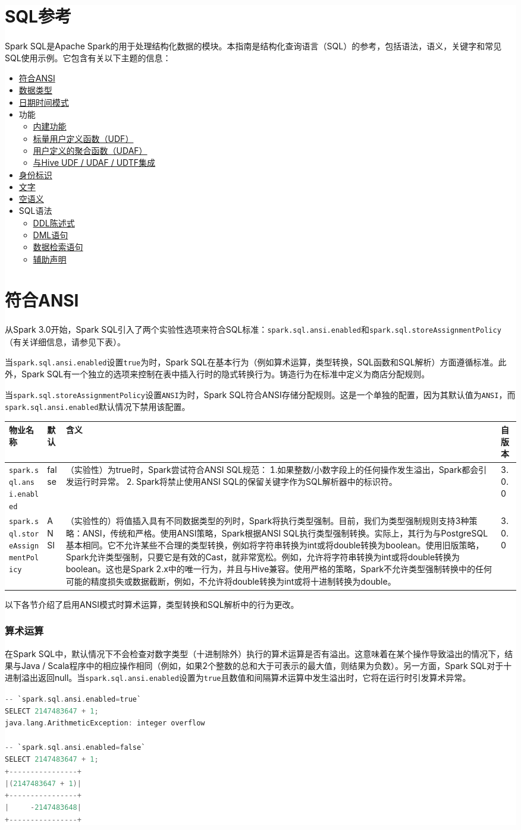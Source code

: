 # SQL参考

Spark SQL是Apache Spark的用于处理结构化数据的模块。本指南是结构化查询语言（SQL）的参考，包括语法，语义，关键字和常见SQL使用示例。它包含有关以下主题的信息：

- [符合ANSI](http://spark.apache.org/docs/latest/sql-ref-ansi-compliance.html)
- [数据类型](http://spark.apache.org/docs/latest/sql-ref-datatypes.html)
- [日期时间模式](http://spark.apache.org/docs/latest/sql-ref-datetime-pattern.html)
- 功能
  - [内建功能](http://spark.apache.org/docs/latest/sql-ref-functions-builtin.html)
  - [标量用户定义函数（UDF）](http://spark.apache.org/docs/latest/sql-ref-functions-udf-scalar.html)
  - [用户定义的聚合函数（UDAF）](http://spark.apache.org/docs/latest/sql-ref-functions-udf-aggregate.html)
  - [与Hive UDF / UDAF / UDTF集成](http://spark.apache.org/docs/latest/sql-ref-functions-udf-hive.html)
- [身份标识](http://spark.apache.org/docs/latest/sql-ref-identifier.html)
- [文字](http://spark.apache.org/docs/latest/sql-ref-literals.html)
- [空语义](http://spark.apache.org/docs/latest/sql-ref-null-semantics.html)
- SQL语法
  - [DDL陈述式](http://spark.apache.org/docs/latest/sql-ref-syntax-ddl.html)
  - [DML语句](http://spark.apache.org/docs/latest/sql-ref-syntax-dml.html)
  - [数据检索语句](http://spark.apache.org/docs/latest/sql-ref-syntax-qry.html)
  - [辅助声明](http://spark.apache.org/docs/latest/sql-ref-syntax-aux.html)

# 符合ANSI

从Spark 3.0开始，Spark SQL引入了两个实验性选项来符合SQL标准：`spark.sql.ansi.enabled`和`spark.sql.storeAssignmentPolicy`（有关详细信息，请参见下表）。

当`spark.sql.ansi.enabled`设置`true`为时，Spark SQL在基本行为（例如算术运算，类型转换，SQL函数和SQL解析）方面遵循标准。此外，Spark SQL有一个独立的选项来控制在表中插入行时的隐式转换行为。铸造行为在标准中定义为商店分配规则。

当`spark.sql.storeAssignmentPolicy`设置`ANSI`为时，Spark SQL符合ANSI存储分配规则。这是一个单独的配置，因为其默认值为`ANSI`，而`spark.sql.ansi.enabled`默认情况下禁用该配置。

| 物业名称                          | 默认  | 含义                                                         | 自版本 |
| :-------------------------------- | :---- | :----------------------------------------------------------- | :----- |
| `spark.sql.ansi.enabled`          | false | （实验性）为true时，Spark尝试符合ANSI SQL规范： 1.如果整数/小数字段上的任何操作发生溢出，Spark都会引发运行时异常。 2. Spark将禁止使用ANSI SQL的保留关键字作为SQL解析器中的标识符。 | 3.0.0  |
| `spark.sql.storeAssignmentPolicy` | ANSI  | （实验性的）将值插入具有不同数据类型的列时，Spark将执行类型强制。目前，我们为类型强制规则支持3种策略：ANSI，传统和严格。使用ANSI策略，Spark根据ANSI SQL执行类型强制转换。实际上，其行为与PostgreSQL基本相同。它不允许某些不合理的类型转换，例如将字符串转换为int或将double转换为boolean。使用旧版策略，Spark允许类型强制，只要它是有效的Cast，就非常宽松。例如，允许将字符串转换为int或将double转换为boolean。这也是Spark 2.x中的唯一行为，并且与Hive兼容。使用严格的策略，Spark不允许类型强制转换中的任何可能的精度损失或数据截断，例如，不允许将double转换为int或将十进制转换为double。 | 3.0.0  |

以下各节介绍了启用ANSI模式时算术运算，类型转换和SQL解析中的行为更改。

### 算术运算

在Spark SQL中，默认情况下不会检查对数字类型（十进制除外）执行的算术运算是否有溢出。这意味着在某个操作导致溢出的情况下，结果与Java / Scala程序中的相应操作相同（例如，如果2个整数的总和大于可表示的最大值，则结果为负数）。另一方面，Spark SQL对于十进制溢出返回null。当`spark.sql.ansi.enabled`设置为`true`且数值和间隔算术运算中发生溢出时，它将在运行时引发算术异常。

```scala
-- `spark.sql.ansi.enabled=true`
SELECT 2147483647 + 1;
java.lang.ArithmeticException: integer overflow

-- `spark.sql.ansi.enabled=false`
SELECT 2147483647 + 1;
+----------------+
|(2147483647 + 1)|
+----------------+
|     -2147483648|
+----------------+
```

